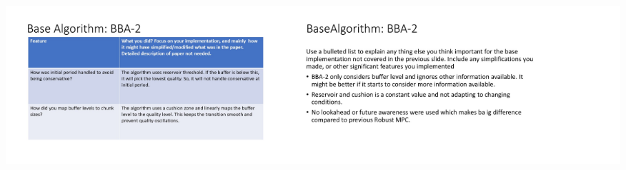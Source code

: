   <img src="Lab_3_Starter_Code/report/Junyoung.Kim.Project3.final/Slide5.JPG" width="45%">
  <img src="Lab_3_Starter_Code/report/Junyoung.Kim.Project3.final/Slide6.JPG" width="45%">